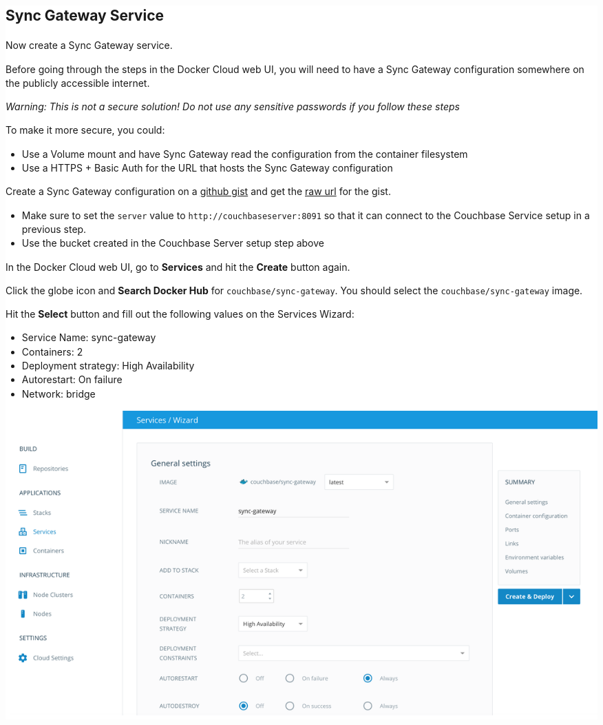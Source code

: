 ## Sync Gateway Service

Now create a Sync Gateway service.

Before going through the steps in the Docker Cloud web UI, you will need to have a Sync Gateway configuration somewhere on the publicly accessible internet.

*Warning: This is not a secure solution!  Do not use any sensitive passwords if you follow these steps*

To make it more secure, you could:

- Use a Volume mount and have Sync Gateway read the configuration from the container filesystem
- Use a HTTPS + Basic Auth for the URL that hosts the Sync Gateway configuration

Create a Sync Gateway configuration on a [github gist](https://gist.github.com/tleyden/f260b2d9b2ef828fadfad462f0014aed) and get the [raw url](https://gist.githubusercontent.com/tleyden/f260b2d9b2ef828fadfad462f0014aed/raw/8f544be6b265c0b57848b2ba36fb3e0f958ddcc9/gistfile1.txt) for the gist.

- Make sure to set the `server` value to `http://couchbaseserver:8091` so that it can connect to the Couchbase Service setup in a previous step.
- Use the bucket created in the Couchbase Server setup step above

In the Docker Cloud web UI, go to **Services** and hit the **Create** button again.

Click the globe icon and **Search Docker Hub** for `couchbase/sync-gateway`.  You should select the `couchbase/sync-gateway` image.

Hit the **Select** button and fill out the following values on the Services Wizard:

* Service Name: sync-gateway
* Containers: 2
* Deployment strategy: High Availability
* Autorestart: On failure
* Network: bridge

![](img/docker_cloud_sync_gateway_service.png)
